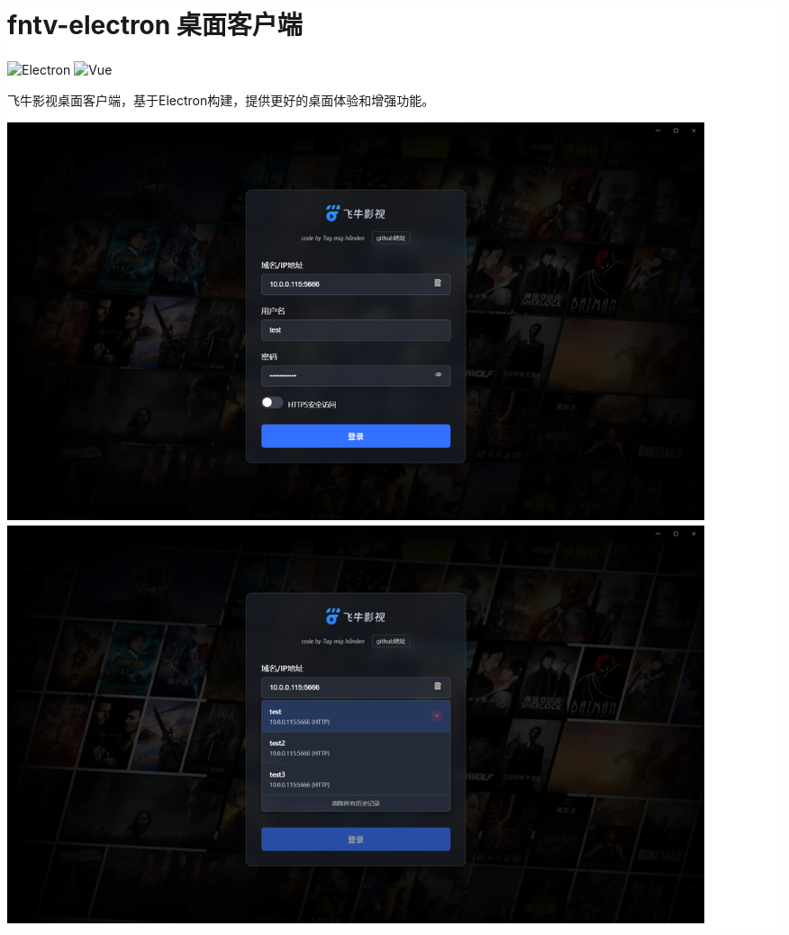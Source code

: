 # fntv-electron 桌面客户端

![Electron](https://img.shields.io/badge/Electron-47848F?style=for-the-badge&logo=Electron&logoColor=white)
![Vue](https://img.shields.io/badge/Vue.js-4FC08D?style=for-the-badge&logo=vue.js&logoColor=white)

飞牛影视桌面客户端，基于Electron构建，提供更好的桌面体验和增强功能。

<img src="resource/login.png" width="90%">
<img src="resource/switch.png" width="90%">